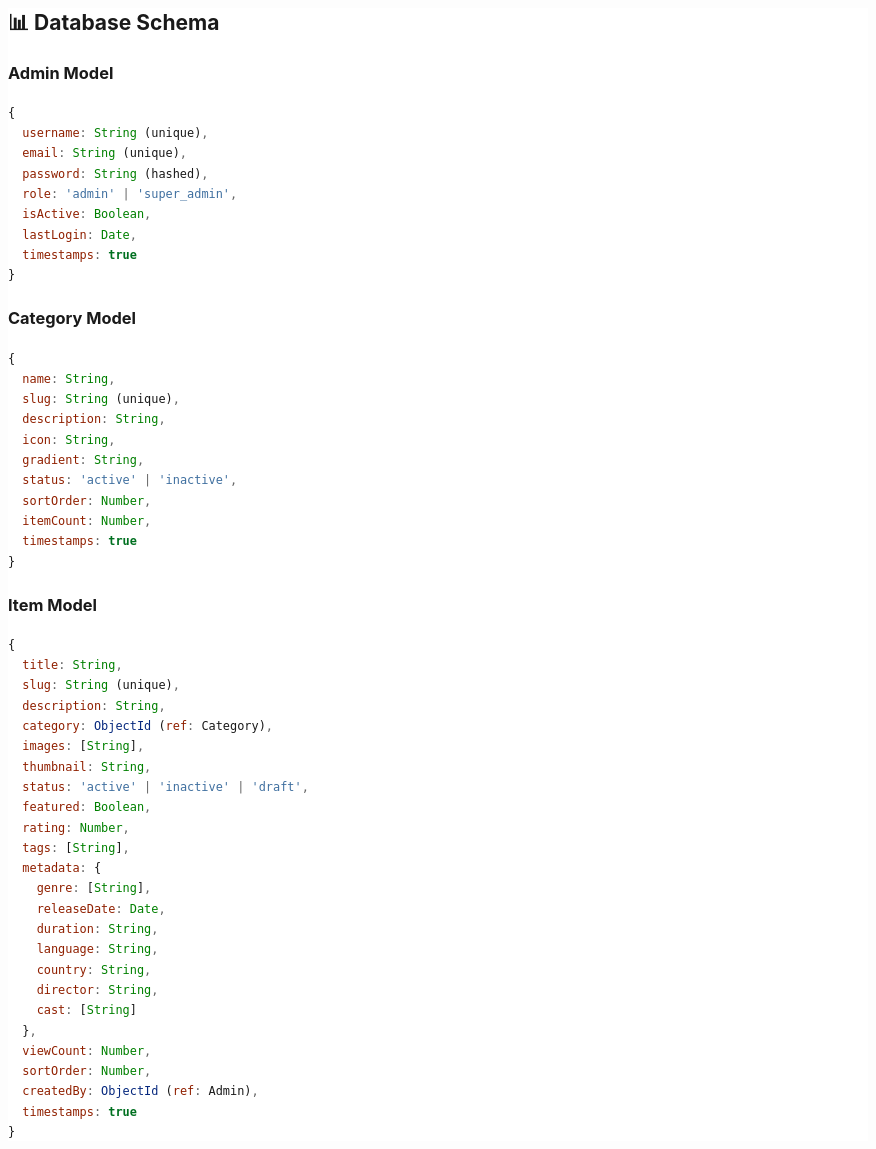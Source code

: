 ## 📊 Database Schema

### Admin Model

```javascript
{
  username: String (unique),
  email: String (unique),
  password: String (hashed),
  role: 'admin' | 'super_admin',
  isActive: Boolean,
  lastLogin: Date,
  timestamps: true
}
```

### Category Model

```javascript
{
  name: String,
  slug: String (unique),
  description: String,
  icon: String,
  gradient: String,
  status: 'active' | 'inactive',
  sortOrder: Number,
  itemCount: Number,
  timestamps: true
}
```

### Item Model

```javascript
{
  title: String,
  slug: String (unique),
  description: String,
  category: ObjectId (ref: Category),
  images: [String],
  thumbnail: String,
  status: 'active' | 'inactive' | 'draft',
  featured: Boolean,
  rating: Number,
  tags: [String],
  metadata: {
    genre: [String],
    releaseDate: Date,
    duration: String,
    language: String,
    country: String,
    director: String,
    cast: [String]
  },
  viewCount: Number,
  sortOrder: Number,
  createdBy: ObjectId (ref: Admin),
  timestamps: true
}
```
